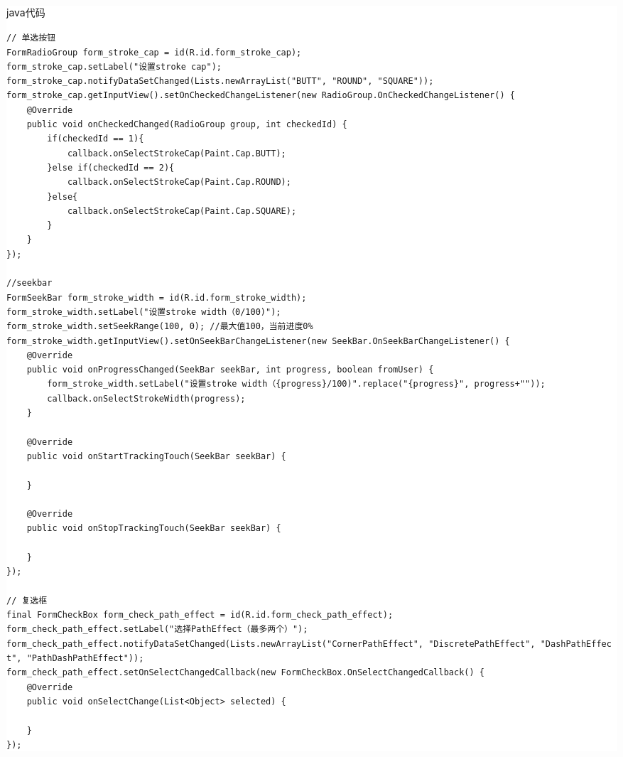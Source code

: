 java代码
```
// 单选按钮
FormRadioGroup form_stroke_cap = id(R.id.form_stroke_cap);
form_stroke_cap.setLabel("设置stroke cap");
form_stroke_cap.notifyDataSetChanged(Lists.newArrayList("BUTT", "ROUND", "SQUARE"));
form_stroke_cap.getInputView().setOnCheckedChangeListener(new RadioGroup.OnCheckedChangeListener() {
    @Override
    public void onCheckedChanged(RadioGroup group, int checkedId) {
        if(checkedId == 1){
            callback.onSelectStrokeCap(Paint.Cap.BUTT);
        }else if(checkedId == 2){
            callback.onSelectStrokeCap(Paint.Cap.ROUND);
        }else{
            callback.onSelectStrokeCap(Paint.Cap.SQUARE);
        }
    }
});

//seekbar
FormSeekBar form_stroke_width = id(R.id.form_stroke_width);
form_stroke_width.setLabel("设置stroke width（0/100)");
form_stroke_width.setSeekRange(100, 0); //最大值100，当前进度0%
form_stroke_width.getInputView().setOnSeekBarChangeListener(new SeekBar.OnSeekBarChangeListener() {
    @Override
    public void onProgressChanged(SeekBar seekBar, int progress, boolean fromUser) {
        form_stroke_width.setLabel("设置stroke width（{progress}/100)".replace("{progress}", progress+""));
        callback.onSelectStrokeWidth(progress);
    }

    @Override
    public void onStartTrackingTouch(SeekBar seekBar) {

    }

    @Override
    public void onStopTrackingTouch(SeekBar seekBar) {

    }
});

// 复选框
final FormCheckBox form_check_path_effect = id(R.id.form_check_path_effect);
form_check_path_effect.setLabel("选择PathEffect（最多两个）");
form_check_path_effect.notifyDataSetChanged(Lists.newArrayList("CornerPathEffect", "DiscretePathEffect", "DashPathEffect", "PathDashPathEffect"));
form_check_path_effect.setOnSelectChangedCallback(new FormCheckBox.OnSelectChangedCallback() {
    @Override
    public void onSelectChange(List<Object> selected) {

    }
});

```

